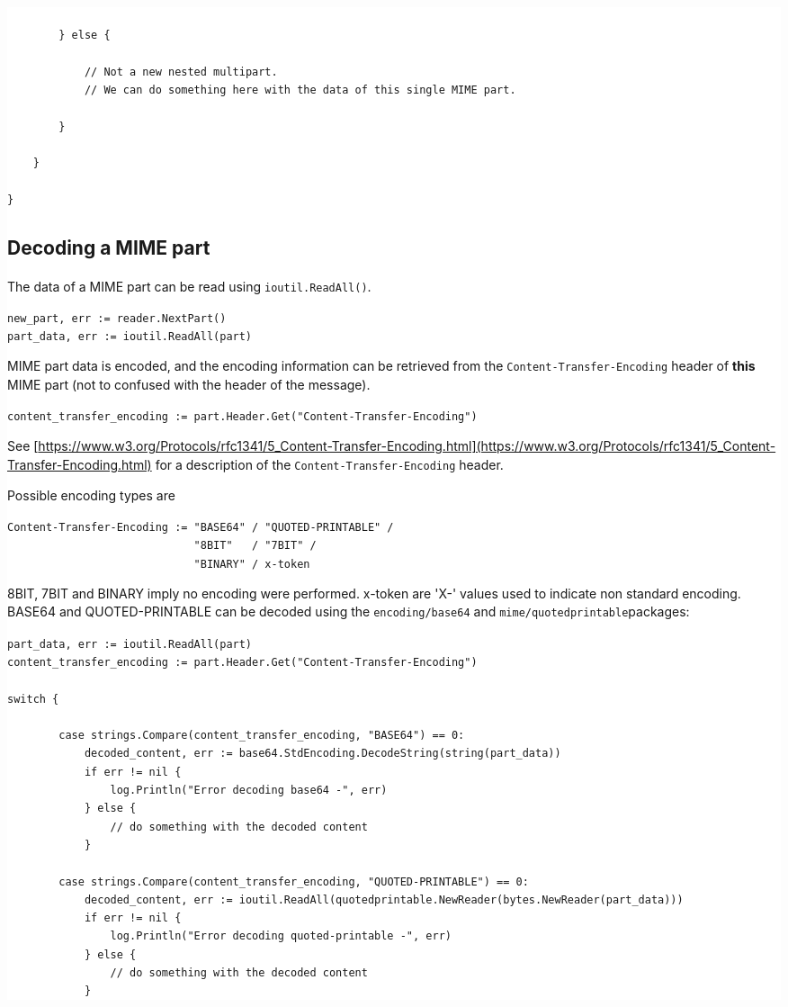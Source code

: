 ```golang

		} else {

			// Not a new nested multipart.
			// We can do something here with the data of this single MIME part.

		}

	}

}
```

## Decoding a MIME part

The data of a MIME part can be read using `ioutil.ReadAll()`. 

```golang
new_part, err := reader.NextPart()
part_data, err := ioutil.ReadAll(part)
```

MIME part data is encoded, and the encoding information can be retrieved from the `Content-Transfer-Encoding` header of **this** MIME part (not to confused with the header of the message).

```golang
content_transfer_encoding := part.Header.Get("Content-Transfer-Encoding")
```

See [https://www.w3.org/Protocols/rfc1341/5_Content-Transfer-Encoding.html](https://www.w3.org/Protocols/rfc1341/5_Content-Transfer-Encoding.html) for a description of the `Content-Transfer-Encoding` header.

Possible encoding types are

```
Content-Transfer-Encoding := "BASE64" / "QUOTED-PRINTABLE" / 
                             "8BIT"   / "7BIT" / 
                             "BINARY" / x-token
```
 
8BIT, 7BIT and BINARY imply no encoding were performed. x-token are 'X-' values used to indicate non standard encoding. BASE64 and QUOTED-PRINTABLE can be decoded using the `encoding/base64` and `mime/quotedprintable`packages:

```golang
part_data, err := ioutil.ReadAll(part)
content_transfer_encoding := part.Header.Get("Content-Transfer-Encoding")

switch {

		case strings.Compare(content_transfer_encoding, "BASE64") == 0:
			decoded_content, err := base64.StdEncoding.DecodeString(string(part_data))
			if err != nil {
				log.Println("Error decoding base64 -", err)
			} else {
				// do something with the decoded content
			}

		case strings.Compare(content_transfer_encoding, "QUOTED-PRINTABLE") == 0:
			decoded_content, err := ioutil.ReadAll(quotedprintable.NewReader(bytes.NewReader(part_data)))
			if err != nil {
				log.Println("Error decoding quoted-printable -", err)
			} else {
				// do something with the decoded content
			}

```
